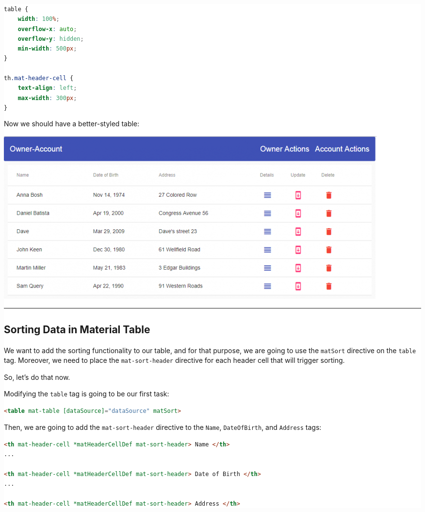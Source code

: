 ```css
table {
    width: 100%;
    overflow-x: auto;
    overflow-y: hidden;
    min-width: 500px;
}

th.mat-header-cell {
    text-align: left;
    max-width: 300px;
}
```

Now we should have a better-styled table:

![mat table - angular material table](/assets/image/code-maze.com/angular-material-table/19-Mat-Table-768x335.png)

---

## Sorting Data in Material Table

We want to add the sorting functionality to our table, and for that purpose, we are going to use the `matSort` directive on the `table` tag. Moreover, we need to place the `mat-sort-header` directive for each header cell that will trigger sorting.

So, let’s do that now.

Modifying the `table` tag is going to be our first task:

```html
<table mat-table [dataSource]="dataSource" matSort>
```

Then, we are going to add the `mat-sort-header` directive to the `Name`, `DateOfBirth`, and `Address` tags:

```html
<th mat-header-cell *matHeaderCellDef mat-sort-header> Name </th>
...

<th mat-header-cell *matHeaderCellDef mat-sort-header> Date of Birth </th>
...

<th mat-header-cell *matHeaderCellDef mat-sort-header> Address </th>
```
